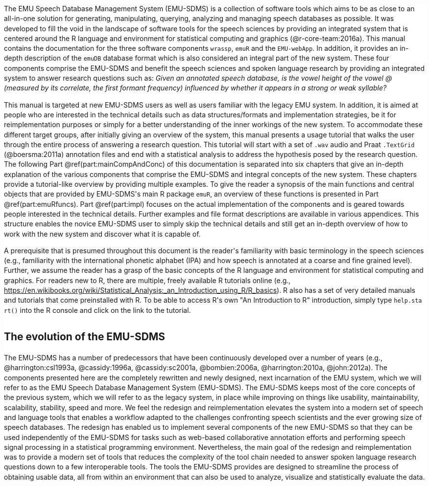 
The EMU Speech Database Management System (EMU-SDMS) is a collection of software tools which aims to be as close to an all-in-one solution for generating, manipulating, querying, analyzing and managing speech databases as possible. It was developed to fill the void in the landscape of software tools for the speech sciences by providing an integrated system that is centered around the R language and environment for statistical computing and graphics (@r-core-team:2016a). This manual contains the documentation for the three software components `wrassp`, `emuR` and the `EMU-webApp`. In addition, it provides an in-depth description of the `emuDB` database format which is also considered an integral part of the new system. These four components comprise the EMU-SDMS and benefit the speech sciences and spoken language research by providing an integrated system to answer research questions such as: *Given an annotated speech database, is the vowel height of the vowel @ (measured by its correlate, the first formant frequency) influenced by whether it appears in a strong or weak syllable?*

This manual is targeted at new EMU-SDMS users as well as users familiar with the legacy EMU system. In addition, it is aimed at people who are interested in the technical details such as data structures/formats and implementation strategies, be it for reimplementation purposes or simply for a better understanding of the inner workings of the new system. To accommodate these different target groups, after initially giving an overview of the system, this manual presents a usage tutorial that walks the user through the entire process of answering a research question. This tutorial will start with a set of `.wav` audio and Praat `.TextGrid` (@boersma:2011a) annotation files and end with a statistical analysis to address the hypothesis posed by the research question. The following Part \@ref(part:mainCompAndConc) of this documentation is separated into six chapters that give an in-depth explanation of the various components that comprise the EMU-SDMS and integral concepts of the new system. These chapters provide a tutorial-like overview by providing multiple examples. To give the reader a synopsis of the main functions and central objects that are provided by EMU-SDMS's main R package `emuR`, an overview of these functions is presented in Part \@ref(part:emuRfuncs). Part \@ref(part:impl) focuses on the actual implementation of the components and is geared towards people interested in the technical details. Further examples and file format descriptions are available in various appendices. This structure enables the novice EMU-SDMS user to simply skip the technical details and still get an in-depth overview of how to work with the new system and discover what it is capable of.

A prerequisite that is presumed throughout this document is the reader's familiarity with basic terminology in the speech sciences (e.g., familiarity with the international phonetic alphabet (IPA) and how speech is annotated at a coarse and fine grained level). Further, we assume the reader has a grasp of the basic concepts of the R language and environment for statistical computing and graphics. For readers new to R, there are multiple, freely available R tutorials online (e.g., https://en.wikibooks.org/wiki/Statistical_Analysis:_an_Introduction_using_R/R_basics). R also has a set of very detailed manuals and tutorials that come preinstalled with R. To be able to access R's own "An Introduction to R" introduction, simply type `help.start()` into the R console and click on the link to the tutorial.

## The evolution of the EMU-SDMS

The EMU-SDMS has a number of predecessors that have been continuously developed over a number of years (e.g., @harrington:csl1993a, @cassidy:1996a, @cassidy:sc2001a, @bombien:2006a, @harrington:2010a, @john:2012a). The components presented here are the completely rewritten and newly designed, next incarnation of the EMU system, which we will refer to as the EMU Speech Database Management System (EMU-SDMS). The EMU-SDMS keeps most of the core concepts of the previous system, which we will refer to as the legacy system, in place while improving on things like usability, maintainability, scalability, stability, speed and more. We feel the redesign and reimplementation elevates the system into a modern set of speech and language tools that enables a workflow adapted to the challenges confronting speech scientists and the ever growing size of speech databases. The redesign has enabled us to implement several components of the new EMU-SDMS so that they can be used independently of the EMU-SDMS for tasks such as web-based collaborative annotation efforts and performing speech signal processing in a statistical programming environment. Nevertheless, the main goal of the redesign and reimplementation was to provide a modern set of tools that reduces the complexity of the tool chain needed to answer spoken language research questions down to a few interoperable tools. The tools the EMU-SDMS provides are designed to streamline the process of obtaining usable data, all from within an environment that can also be used to analyze, visualize and statistically evaluate the data.
